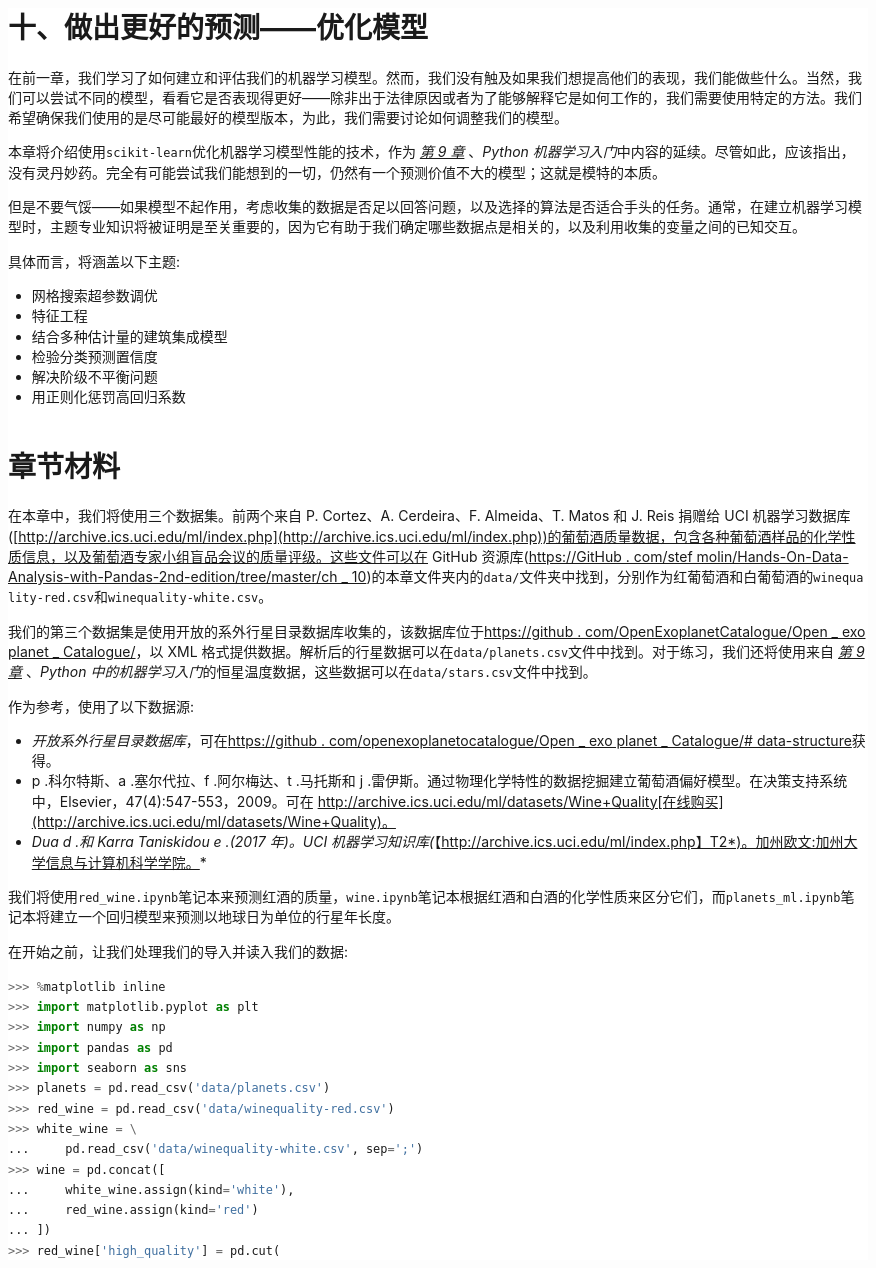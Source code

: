 

# 十、做出更好的预测——优化模型

在前一章，我们学习了如何建立和评估我们的机器学习模型。然而，我们没有触及如果我们想提高他们的表现，我们能做些什么。当然，我们可以尝试不同的模型，看看它是否表现得更好——除非出于法律原因或者为了能够解释它是如何工作的，我们需要使用特定的方法。我们希望确保我们使用的是尽可能最好的模型版本，为此，我们需要讨论如何调整我们的模型。

本章将介绍使用`scikit-learn`优化机器学习模型性能的技术，作为 [*第 9 章*](B16834_09_Final_SK_ePub.xhtml#_idTextAnchor188) 、*Python 机器学习入门*中内容的延续。尽管如此，应该指出，没有灵丹妙药。完全有可能尝试我们能想到的一切，仍然有一个预测价值不大的模型；这就是模特的本质。

但是不要气馁——如果模型不起作用，考虑收集的数据是否足以回答问题，以及选择的算法是否适合手头的任务。通常，在建立机器学习模型时，主题专业知识将被证明是至关重要的，因为它有助于我们确定哪些数据点是相关的，以及利用收集的变量之间的已知交互。

具体而言，将涵盖以下主题:

*   网格搜索超参数调优
*   特征工程
*   结合多种估计量的建筑集成模型
*   检验分类预测置信度
*   解决阶级不平衡问题
*   用正则化惩罚高回归系数

# 章节材料

在本章中，我们将使用三个数据集。前两个来自 P. Cortez、A. Cerdeira、F. Almeida、T. Matos 和 J. Reis 捐赠给 UCI 机器学习数据库([http://archive.ics.uci.edu/ml/index.php](http://archive.ics.uci.edu/ml/index.php))的葡萄酒质量数据，包含各种葡萄酒样品的化学性质信息，以及葡萄酒专家小组盲品会议的质量评级。这些文件可以在 GitHub 资源库([https://GitHub . com/stef molin/Hands-On-Data-Analysis-with-Pandas-2nd-edition/tree/master/ch _ 10](https://github.com/stefmolin/Hands-On-Data-Analysis-with-Pandas-2nd-edition/tree/master/ch_10))的本章文件夹内的`data/`文件夹中找到，分别作为红葡萄酒和白葡萄酒的`winequality-red.csv`和`winequality-white.csv`。

我们的第三个数据集是使用开放的系外行星目录数据库收集的，该数据库位于[https://github . com/OpenExoplanetCatalogue/Open _ exo planet _ Catalogue/](https://github.com/OpenExoplanetCatalogue/open_exoplanet_catalogue/)，以 XML 格式提供数据。解析后的行星数据可以在`data/planets.csv`文件中找到。对于练习，我们还将使用来自 [*第 9 章*](B16834_09_Final_SK_ePub.xhtml#_idTextAnchor188) 、*Python 中的机器学习入门*的恒星温度数据，这些数据可以在`data/stars.csv`文件中找到。

作为参考，使用了以下数据源:

*   *开放系外行星目录数据库*，可在[https://github . com/openexoplanetocatalogue/Open _ exo planet _ Catalogue/# data-structure](https://github.com/OpenExoplanetCatalogue/open_exoplanet_catalogue/#data-structure)获得。
*   p .科尔特斯、a .塞尔代拉、f .阿尔梅达、t .马托斯和 j .雷伊斯。通过物理化学特性的数据挖掘建立葡萄酒偏好模型。在决策支持系统中，Elsevier，47(4):547-553，2009。可在 http://archive.ics.uci.edu/ml/datasets/Wine+Quality[在线购买](http://archive.ics.uci.edu/ml/datasets/Wine+Quality)。
*   *Dua d .和 Karra Taniskidou e .(2017 年)。UCI 机器学习知识库(*【http://archive.ics.uci.edu/ml/index.php】T2*)。加州欧文:加州大学信息与计算机科学学院。*

我们将使用`red_wine.ipynb`笔记本来预测红酒的质量，`wine.ipynb`笔记本根据红酒和白酒的化学性质来区分它们，而`planets_ml.ipynb`笔记本将建立一个回归模型来预测以地球日为单位的行星年长度。

在开始之前，让我们处理我们的导入并读入我们的数据:

```py
>>> %matplotlib inline
>>> import matplotlib.pyplot as plt
>>> import numpy as np
>>> import pandas as pd
>>> import seaborn as sns
>>> planets = pd.read_csv('data/planets.csv') 
>>> red_wine = pd.read_csv('data/winequality-red.csv')
>>> white_wine = \
...     pd.read_csv('data/winequality-white.csv', sep=';') 
>>> wine = pd.concat([
...     white_wine.assign(kind='white'),
...     red_wine.assign(kind='red')
... ])
>>> red_wine['high_quality'] = pd.cut(
```